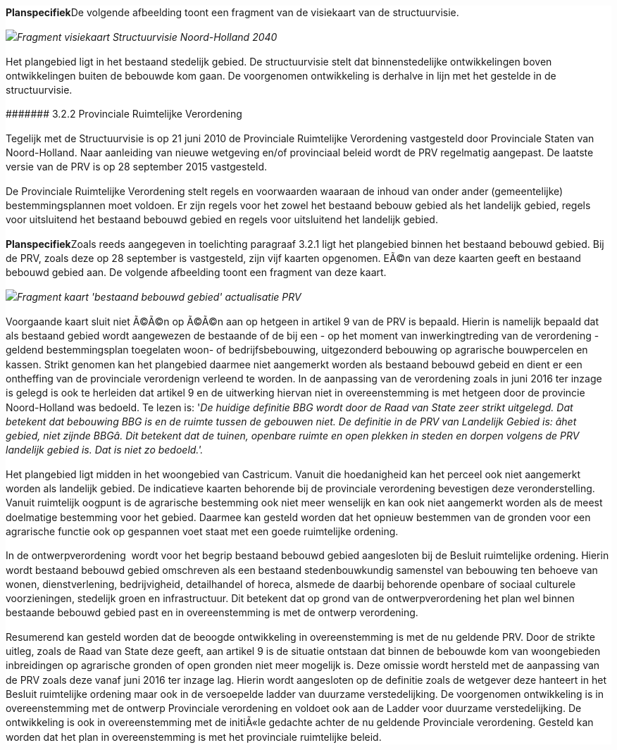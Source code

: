 **Planspecifiek**De volgende afbeelding toont een fragment van de visiekaart van de structuurvisie.

![](i_NL.IMRO.0383.BPL16Middenweg37-VS01_afbeelding1.jpg)*Fragment visiekaart Structuurvisie Noord\-Holland 2040*

Het plangebied ligt in het bestaand stedelijk gebied. De structuurvisie stelt dat binnenstedelijke ontwikkelingen boven ontwikkelingen buiten de bebouwde kom gaan. De voorgenomen ontwikkeling is derhalve in lijn met het gestelde in de structuurvisie.

####### 3\.2\.2 Provinciale Ruimtelijke Verordening

Tegelijk met de Structuurvisie is op 21 juni 2010 de Provinciale Ruimtelijke Verordening vastgesteld door Provinciale Staten van Noord\-Holland. Naar aanleiding van nieuwe wetgeving en/of provinciaal beleid wordt de PRV regelmatig aangepast. De laatste versie van de PRV is op 28 september 2015 vastgesteld.

De Provinciale Ruimtelijke Verordening stelt regels en voorwaarden waaraan de inhoud van onder ander (gemeentelijke) bestemmingsplannen moet voldoen. Er zijn regels voor het zowel het bestaand bebouw gebied als het landelijk gebied, regels voor uitsluitend het bestaand bebouwd gebied en regels voor uitsluitend het landelijk gebied.

**Planspecifiek**Zoals reeds aangegeven in toelichting paragraaf 3\.2\.1 ligt het plangebied binnen het bestaand bebouwd gebied. Bij de PRV, zoals deze op 28 september is vastgesteld, zijn vijf kaarten opgenomen. EÃ©n van deze kaarten geeft en bestaand bebouwd gebied aan. De volgende afbeelding toont een fragment van deze kaart.

![](i_NL.IMRO.0383.BPL16Middenweg37-VS01_afbeelding6.jpg)*Fragment kaart 'bestaand bebouwd gebied' actualisatie PRV*

Voorgaande kaart sluit niet Ã©Ã©n op Ã©Ã©n aan op hetgeen in artikel 9 van de PRV is bepaald. Hierin is namelijk bepaald dat als bestaand gebied wordt aangewezen de bestaande of de bij een \- op het moment van inwerkingtreding van de verordening \- geldend bestemmingsplan toegelaten woon\- of bedrijfsbebouwing, uitgezonderd bebouwing op agrarische bouwpercelen en kassen. Strikt genomen kan het plangebied daarmee niet aangemerkt worden als bestaand bebouwd gebeid en dient er een ontheffing van de provinciale verordenign verleend te worden. In de aanpassing van de verordening zoals in juni 2016 ter inzage is gelegd is ook te herleiden dat artikel 9 en de uitwerking hiervan niet in overeenstemming is met hetgeen door de provincie Noord\-Holland was bedoeld. Te lezen is: '*De huidige definitie BBG wordt door de Raad van State zeer strikt uitgelegd. Dat betekent dat bebouwing BBG is en de ruimte tussen de gebouwen niet. De definitie in de PRV van Landelijk Gebied is: âhet gebied, niet zijnde BBGâ. Dit betekent dat de tuinen, openbare ruimte en open plekken in steden en dorpen volgens de PRV landelijk gebied is. Dat is niet zo bedoeld.'.*

Het plangebied ligt midden in het woongebied van Castricum. Vanuit die hoedanigheid kan het perceel ook niet aangemerkt worden als landelijk gebied. De indicatieve kaarten behorende bij de provinciale verordening bevestigen deze veronderstelling. Vanuit ruimtelijk oogpunt is de agrarische bestemming ook niet meer wenselijk en kan ook niet aangemerkt worden als de meest doelmatige bestemming voor het gebied. Daarmee kan gesteld worden dat het opnieuw bestemmen van de gronden voor een agrarische functie ook op gespannen voet staat met een goede ruimtelijke ordening.

In de ontwerpverordening  wordt voor het begrip bestaand bebouwd gebied aangesloten bij de Besluit ruimtelijke ordening. Hierin wordt bestaand bebouwd gebied omschreven als een bestaand stedenbouwkundig samenstel van bebouwing ten behoeve van wonen, dienstverlening, bedrijvigheid, detailhandel of horeca, alsmede de daarbij behorende openbare of sociaal culturele voorzieningen, stedelijk groen en infrastructuur. Dit betekent dat op grond van de ontwerpverordening het plan wel binnen bestaande bebouwd gebied past en in overeenstemming is met de ontwerp verordening.

Resumerend kan gesteld worden dat de beoogde ontwikkeling in overeenstemming is met de nu geldende PRV. Door de strikte uitleg, zoals de Raad van State deze geeft, aan artikel 9 is de situatie ontstaan dat binnen de bebouwde kom van woongebieden inbreidingen op agrarische gronden of open gronden niet meer mogelijk is. Deze omissie wordt hersteld met de aanpassing van de PRV zoals deze vanaf juni 2016 ter inzage lag. Hierin wordt aangesloten op de definitie zoals de wetgever deze hanteert in het Besluit ruimtelijke ordening maar ook in de versoepelde ladder van duurzame verstedelijking. De voorgenomen ontwikkeling is in overeenstemming met de ontwerp Provinciale verordening en voldoet ook aan de Ladder voor duurzame verstedelijking. De ontwikkeling is ook in overeenstemming met de initiÃ«le gedachte achter de nu geldende Provinciale verordening. Gesteld kan worden dat het plan in overeenstemming is met het provinciale ruimtelijke beleid.
